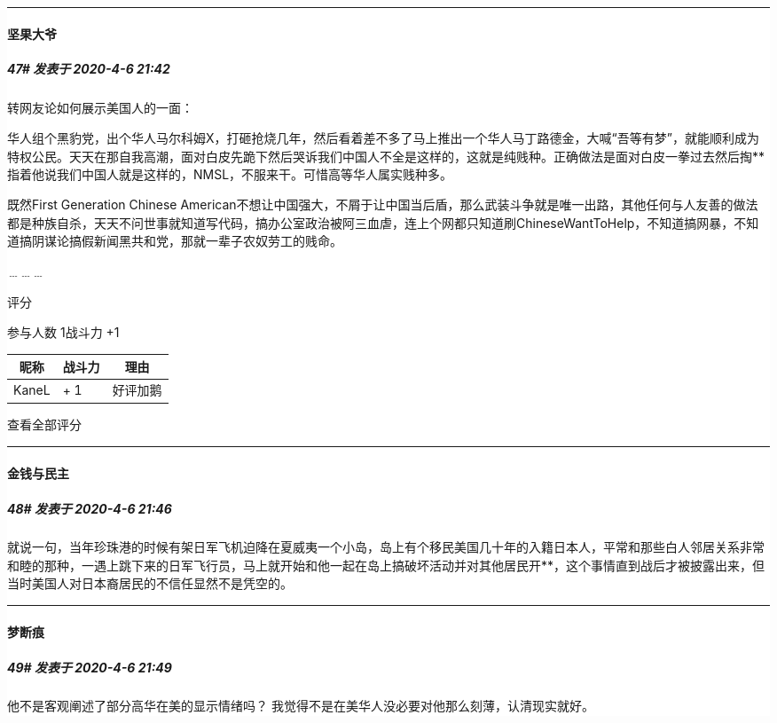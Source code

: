 *****

####  坚果大爷  
##### 47#       发表于 2020-4-6 21:42




转网友论如何展示美国人的一面：

华人组个黑豹党，出个华人马尔科姆X，打砸抢烧几年，然后看着差不多了马上推出一个华人马丁路德金，大喊“吾等有梦”，就能顺利成为特权公民。天天在那自我高潮，面对白皮先跪下然后哭诉我们中国人不全是这样的，这就是纯贱种。正确做法是面对白皮一拳过去然后掏**指着他说我们中国人就是这样的，NMSL，不服来干。可惜高等华人属实贱种多。

既然First Generation Chinese American不想让中国强大，不屑于让中国当后盾，那么武装斗争就是唯一出路，其他任何与人友善的做法都是种族自杀，天天不问世事就知道写代码，搞办公室政治被阿三血虐，连上个网都只知道刷ChineseWantToHelp，不知道搞网暴，不知道搞阴谋论搞假新闻黑共和党，那就一辈子农奴劳工的贱命。



﹍﹍﹍

评分





 参与人数 1战斗力 +1

|昵称|战斗力|理由|
|----|---|---|
| KaneL| + 1|好评加鹅|



查看全部评分






*****

####  金钱与民主  
##### 48#       发表于 2020-4-6 21:46




就说一句，当年珍珠港的时候有架日军飞机迫降在夏威夷一个小岛，岛上有个移民美国几十年的入籍日本人，平常和那些白人邻居关系非常和睦的那种，一遇上跳下来的日军飞行员，马上就开始和他一起在岛上搞破坏活动并对其他居民开**，这个事情直到战后才被披露出来，但当时美国人对日本裔居民的不信任显然不是凭空的。







*****

####  梦断痕  
##### 49#       发表于 2020-4-6 21:49




他不是客观阐述了部分高华在美的显示情绪吗？
我觉得不是在美华人没必要对他那么刻薄，认清现实就好。
